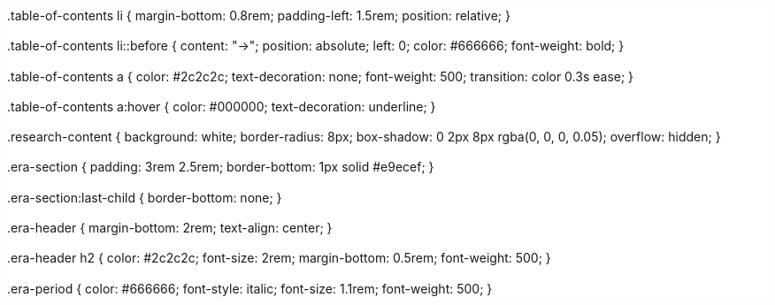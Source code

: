 .table-of-contents li {
  margin-bottom: 0.8rem;
  padding-left: 1.5rem;
  position: relative;
}

.table-of-contents li::before {
  content: "→";
  position: absolute;
  left: 0;
  color: #666666;
  font-weight: bold;
}

.table-of-contents a {
  color: #2c2c2c;
  text-decoration: none;
  font-weight: 500;
  transition: color 0.3s ease;
}

.table-of-contents a:hover {
  color: #000000;
  text-decoration: underline;
}

.research-content {
  background: white;
  border-radius: 8px;
  box-shadow: 0 2px 8px rgba(0, 0, 0, 0.05);
  overflow: hidden;
}

.era-section {
  padding: 3rem 2.5rem;
  border-bottom: 1px solid #e9ecef;
}

.era-section:last-child {
  border-bottom: none;
}

.era-header {
  margin-bottom: 2rem;
  text-align: center;
}

.era-header h2 {
  color: #2c2c2c;
  font-size: 2rem;
  margin-bottom: 0.5rem;
  font-weight: 500;
}

.era-period {
  color: #666666;
  font-style: italic;
  font-size: 1.1rem;
  font-weight: 500;
}
